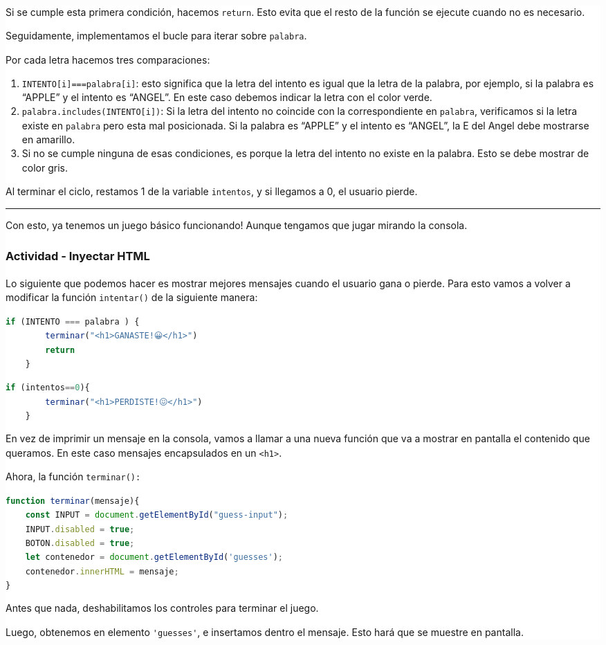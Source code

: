 Si se cumple esta primera condición, hacemos `return`. Esto evita que el resto de la función se ejecute cuando no es necesario.

Seguidamente, implementamos el bucle para iterar sobre `palabra`.

Por cada letra hacemos tres comparaciones:

1. `INTENTO[i]===palabra[i]`: esto significa que la letra del intento es igual que la letra de la palabra, por ejemplo, si la palabra es “APPLE” y el intento es “ANGEL”. En este caso debemos indicar la letra con el color verde.
2. `palabra.includes(INTENTO[i])`: Si la letra del intento no coincide con la correspondiente en `palabra`, verificamos si la letra existe en `palabra` pero esta mal posicionada. Si la palabra es “APPLE” y el intento es “ANGEL”, la E del Angel debe mostrarse en amarillo.
3. Si no se cumple ninguna de esas condiciones, es porque la letra del intento no existe en la palabra. Esto se debe mostrar de color gris.

Al terminar el ciclo, restamos 1 de la variable `intentos`, y si llegamos a 0, el usuario pierde.

---

Con esto, ya tenemos un juego básico funcionando! Aunque tengamos que jugar mirando la consola.

### Actividad - Inyectar HTML

Lo siguiente que podemos hacer es mostrar mejores mensajes cuando el usuario gana o pierde. Para esto vamos a volver a modificar la función `intentar()` de la siguiente manera:

```jsx
if (INTENTO === palabra ) {
        terminar("<h1>GANASTE!😀</h1>")
        return
    }
```

```jsx
if (intentos==0){
        terminar("<h1>PERDISTE!😖</h1>")
    }
```

En vez de imprimir un mensaje en la consola, vamos a llamar a una nueva función que va a mostrar en pantalla el contenido que queramos. En este caso mensajes encapsulados en un `<h1>`.

Ahora, la función `terminar():`

```javascript
function terminar(mensaje){
    const INPUT = document.getElementById("guess-input");
    INPUT.disabled = true;
    BOTON.disabled = true;
    let contenedor = document.getElementById('guesses');
    contenedor.innerHTML = mensaje;
}
```

Antes que nada, deshabilitamos los controles para terminar el juego.

Luego, obtenemos en elemento `'guesses'`, e insertamos dentro el mensaje. Esto hará que se muestre en pantalla.
